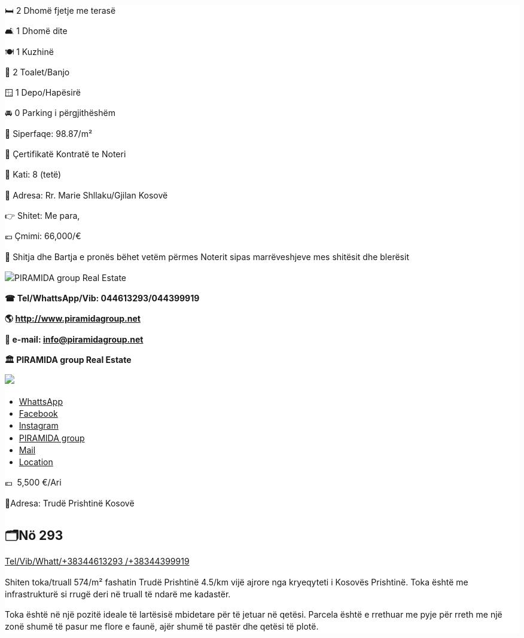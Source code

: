 🛏 2 Dhomë fjetje me terasë

🛋 1 Dhomë dite

🍽 1 Kuzhinë

🛁 2 Toalet/Banjo

🪟 1 Depo/Hapësirë

🚘 0 Parking i përgjithëshëm

📐 Siperfaqe: 98.87/m²

📜 Çertifikatë Kontratë te Noteri

🏢 Kati: 8 (tetë)

📍 Adresa: Rr. Marie Shllaku/Gjilan Kosovë

👉 Shitet: Me para,

💶 Çmimi: 66,000/€

📝 Shitja dhe Bartja e pronës bëhet vetëm përmes Noterit sipas marrëveshjeve mes shitësit dhe blerësit

![](https://i0.wp.com/piramidagroup.net/wp-content/uploads/2025/04/screenshot_20250419_172235_pixelcut6516750617886083923.jpg?w=1041&ssl=1)PIRAMIDA group Real Estate

**☎ Tel/WhattsApp/Vib: 044613293/044399919**

**🌎 http://www.piramidagroup.net**

**📩 e-mail: info@piramidagroup.net**

**🏛 PIRAMIDA group Real Estate**

[![](https://i0.wp.com/piramidagroup.net/wp-content/uploads/2025/04/screenshot_20250418_214232_pixelcut153843890716557626.jpg?w=1037&ssl=1)](https://piramidagroup.net/2025/04/18/toka-ne-shitje-553-m%c2%b2-ne-trude-prishtine/)

- [WhattsApp](https://wa.me/37744613293)
- [Facebook](https://www.facebook.com/PIRAMIDAgroup?mibextid=ZbWKwL)
- [Instagram](https://www.instagram.com/piramidagrouprealestate?utm_source=qr&igsh=ZDBoeDV0bWxja2h0)
- [PIRAMIDA group](http://piramidagroup.net/)
- [Mail](mailto:info@piramidagroup.net)
- [Location](https://maps.app.goo.gl/h3Gh9TVAZhAT58fN7)

💶  5,500 €/Ari

📍Adresa: Trudë Prishtinë Kosovë

## 🗂Nö 293

[Tel/Vib/Whatt/+38344613293 /+38344399919](https://call.whatsapp.com/voice/UYN6vmE6fAVRZxhrFzHEtU)

Shiten toka/truall 574/m² fashatin Trudë Prishtinë 4.5/km vijë ajrore nga kryeqyteti i Kosovës Prishtinë. Toka është me infrastrukturë si rrugë deri në truall të ndarë me kadastër.

Toka është në një pozitë ideale të lartësisë mbidetare për të jetuar në qetësi. Parcela është e rrethuar me pyje për rreth me një zonë shumë të pasur me flore e faunë, ajër shumë të pastër dhe qetësi të plotë.
